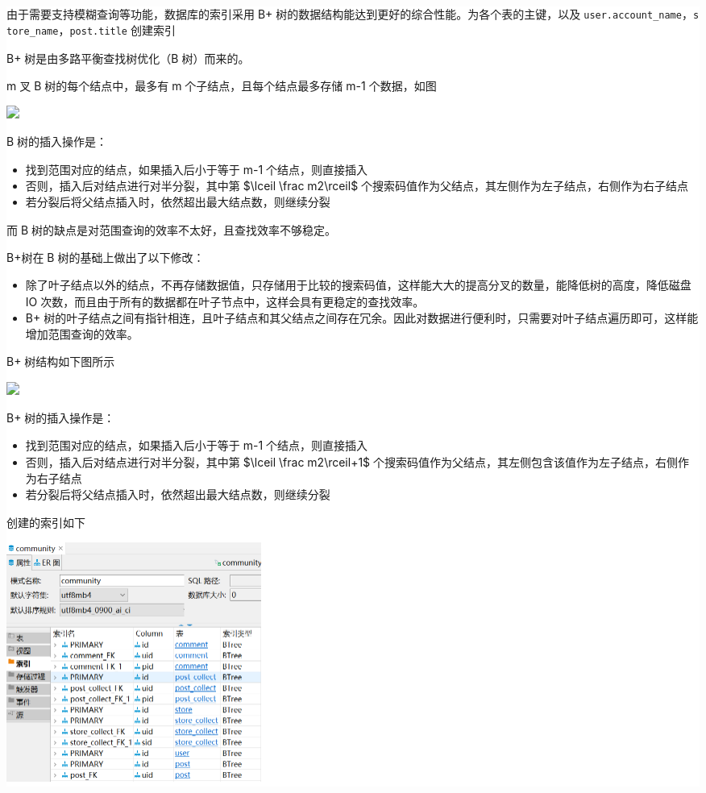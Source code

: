 由于需要支持模糊查询等功能，数据库的索引采用 B+ 树的数据结构能达到更好的综合性能。为各个表的主键，以及 `user.account_name`，`store_name`，`post.title` 创建索引

B+ 树是由多路平衡查找树优化（B 树）而来的。

m 叉 B 树的每个结点中，最多有 m 个子结点，且每个结点最多存储 m-1 个数据，如图

![](D:\workspace\course_database\design\images\btree.png)

B 树的插入操作是：

- 找到范围对应的结点，如果插入后小于等于 m-1 个结点，则直接插入
- 否则，插入后对结点进行对半分裂，其中第 $\lceil \frac m2\rceil$ 个搜索码值作为父结点，其左侧作为左子结点，右侧作为右子结点
- 若分裂后将父结点插入时，依然超出最大结点数，则继续分裂

而 B 树的缺点是对范围查询的效率不太好，且查找效率不够稳定。

B+树在 B 树的基础上做出了以下修改：

- 除了叶子结点以外的结点，不再存储数据值，只存储用于比较的搜索码值，这样能大大的提高分叉的数量，能降低树的高度，降低磁盘 IO 次数，而且由于所有的数据都在叶子节点中，这样会具有更稳定的查找效率。
- B+ 树的叶子结点之间有指针相连，且叶子结点和其父结点之间存在冗余。因此对数据进行便利时，只需要对叶子结点遍历即可，这样能增加范围查询的效率。

B+ 树结构如下图所示

![](D:\workspace\course_database\design\images\b+tree.png)

B+ 树的插入操作是：

- 找到范围对应的结点，如果插入后小于等于 m-1 个结点，则直接插入
- 否则，插入后对结点进行对半分裂，其中第 $\lceil \frac m2\rceil+1$ 个搜索码值作为父结点，其左侧包含该值作为左子结点，右侧作为右子结点
- 若分裂后将父结点插入时，依然超出最大结点数，则继续分裂

创建的索引如下

<img src="images/index.png" style="zoom:50%;" />
